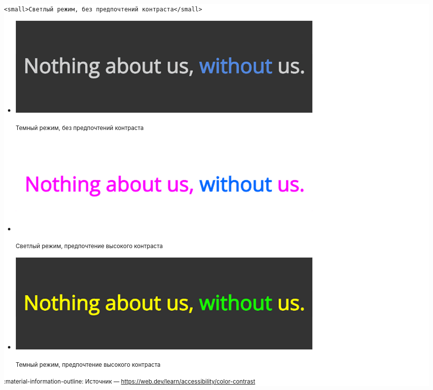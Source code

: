 	<small>Светлый режим, без предпочтений контраста</small>

-   ![Темный режим, обычный контраст](./color-contrast-16.png)

	<small>Темный режим, без предпочтений контраста</small>

-   ![Светлый режим, высокий контраст](./color-contrast-17.png)

	<small>Светлый режим, предпочтение высокого контраста</small>

-   ![Темный режим, высокий контраст](./color-contrast-18.png)

	<small>Темный режим, предпочтение высокого контраста</small>

</div>

<small>:material-information-outline: Источник &mdash; <https://web.dev/learn/accessibility/color-contrast></small>
